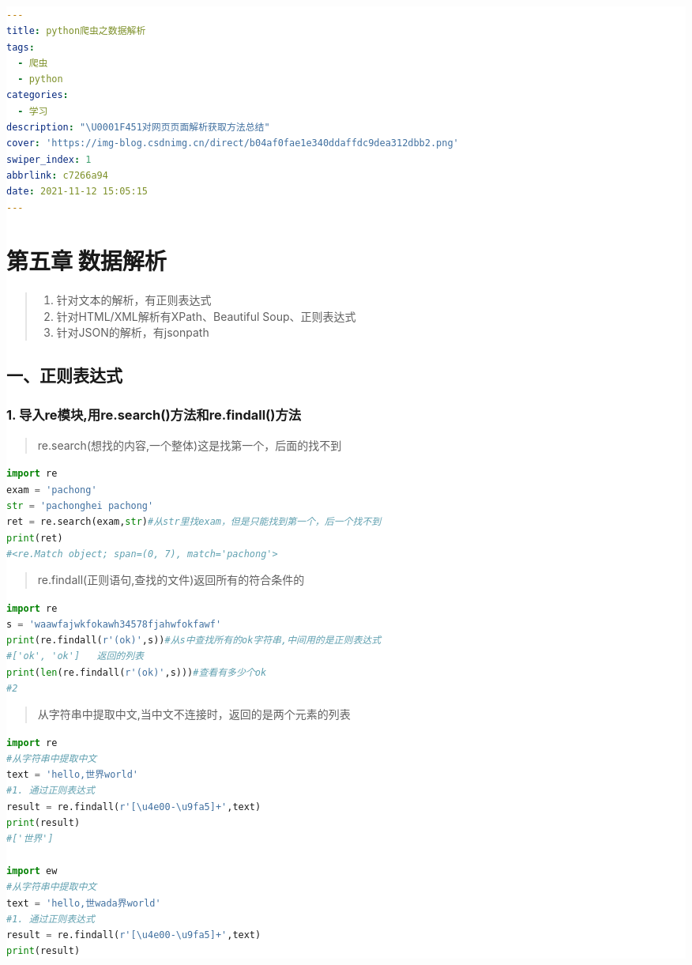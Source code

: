 ```yaml
---
title: python爬虫之数据解析
tags:
  - 爬虫
  - python
categories:
  - 学习
description: "\U0001F451对网页页面解析获取方法总结"
cover: 'https://img-blog.csdnimg.cn/direct/b04af0fae1e340ddaffdc9dea312dbb2.png'
swiper_index: 1
abbrlink: c7266a94
date: 2021-11-12 15:05:15
---
```


# 第五章 数据解析

> 1. 针对文本的解析，有正则表达式
> 2. 针对HTML/XML解析有XPath、Beautiful Soup、正则表达式
> 3. 针对JSON的解析，有jsonpath

## 一、正则表达式

### 1. 导入re模块,用re.search()方法和re.findall()方法

> re.search(想找的内容,一个整体)这是找第一个，后面的找不到

```python
import re
exam = 'pachong'
str = 'pachonghei pachong'
ret = re.search(exam,str)#从str里找exam，但是只能找到第一个，后一个找不到
print(ret)
#<re.Match object; span=(0, 7), match='pachong'>
```

> re.findall(正则语句,查找的文件)返回所有的符合条件的

```python
import re
s = 'waawfajwkfokawh34578fjahwfokfawf'
print(re.findall(r'(ok)',s))#从s中查找所有的ok字符串,中间用的是正则表达式
#['ok', 'ok']	返回的列表
print(len(re.findall(r'(ok)',s)))#查看有多少个ok
#2
```

> 从字符串中提取中文,当中文不连接时，返回的是两个元素的列表

```python
import re
#从字符串中提取中文
text = 'hello,世界world'
#1. 通过正则表达式
result = re.findall(r'[\u4e00-\u9fa5]+',text)
print(result)
#['世界']

import ew
#从字符串中提取中文
text = 'hello,世wada界world'
#1. 通过正则表达式
result = re.findall(r'[\u4e00-\u9fa5]+',text)
print(result)
```